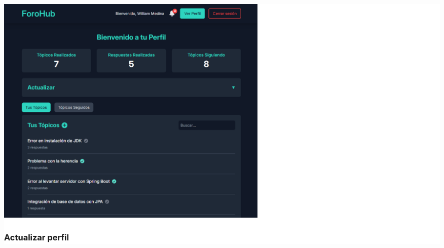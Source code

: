 <img src="./public/screenshots/profile.png" alt="Vista del perfil del usuario con estadísticas de temas creados, respuestas realizadas y tópicos seguidos" width="500">

### Actualizar perfil